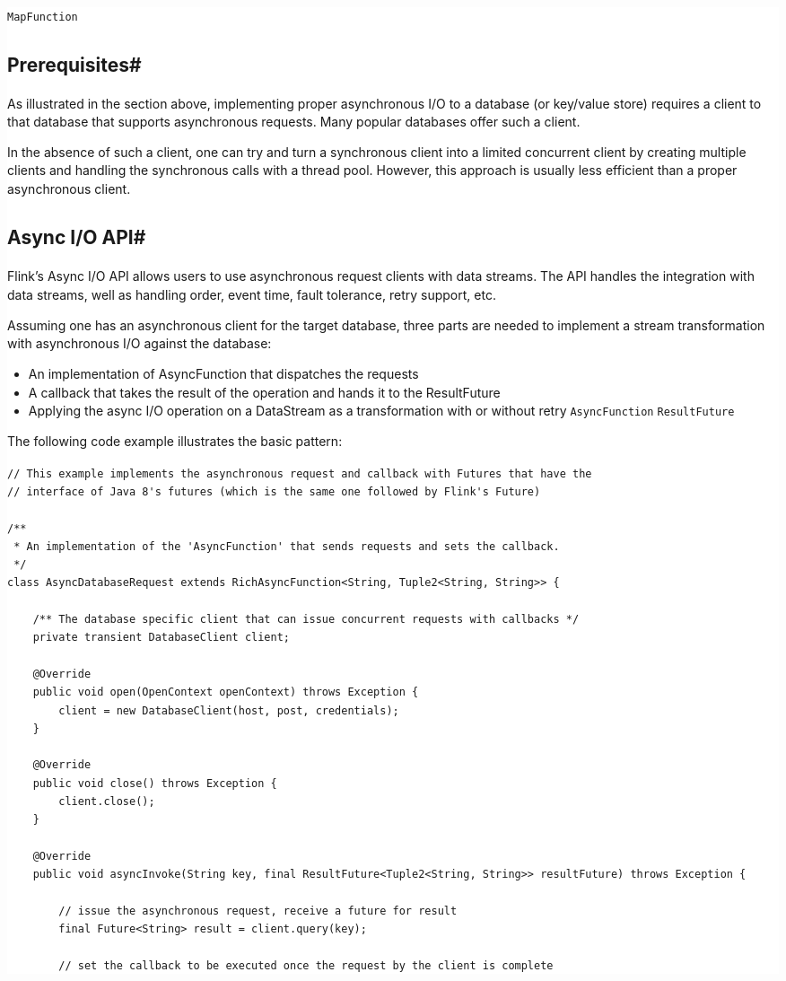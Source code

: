 `MapFunction`

## Prerequisites#


As illustrated in the section above, implementing proper asynchronous I/O to a database (or key/value store) requires a client
to that database that supports asynchronous requests. Many popular databases offer such a client.


In the absence of such a client, one can try and turn a synchronous client into a limited concurrent client by creating
multiple clients and handling the synchronous calls with a thread pool. However, this approach is usually less
efficient than a proper asynchronous client.


## Async I/O API#


Flink’s Async I/O API allows users to use asynchronous request clients with data streams. The API handles the integration with
data streams, well as handling order, event time, fault tolerance, retry support, etc.


Assuming one has an asynchronous client for the target database, three parts are needed to implement a stream transformation
with asynchronous I/O against the database:

* An implementation of AsyncFunction that dispatches the requests
* A callback that takes the result of the operation and hands it to the ResultFuture
* Applying the async I/O operation on a DataStream as a transformation with or without retry
`AsyncFunction`
`ResultFuture`

The following code example illustrates the basic pattern:


```
// This example implements the asynchronous request and callback with Futures that have the
// interface of Java 8's futures (which is the same one followed by Flink's Future)

/**
 * An implementation of the 'AsyncFunction' that sends requests and sets the callback.
 */
class AsyncDatabaseRequest extends RichAsyncFunction<String, Tuple2<String, String>> {

    /** The database specific client that can issue concurrent requests with callbacks */
    private transient DatabaseClient client;

    @Override
    public void open(OpenContext openContext) throws Exception {
        client = new DatabaseClient(host, post, credentials);
    }

    @Override
    public void close() throws Exception {
        client.close();
    }

    @Override
    public void asyncInvoke(String key, final ResultFuture<Tuple2<String, String>> resultFuture) throws Exception {

        // issue the asynchronous request, receive a future for result
        final Future<String> result = client.query(key);

        // set the callback to be executed once the request by the client is complete
```